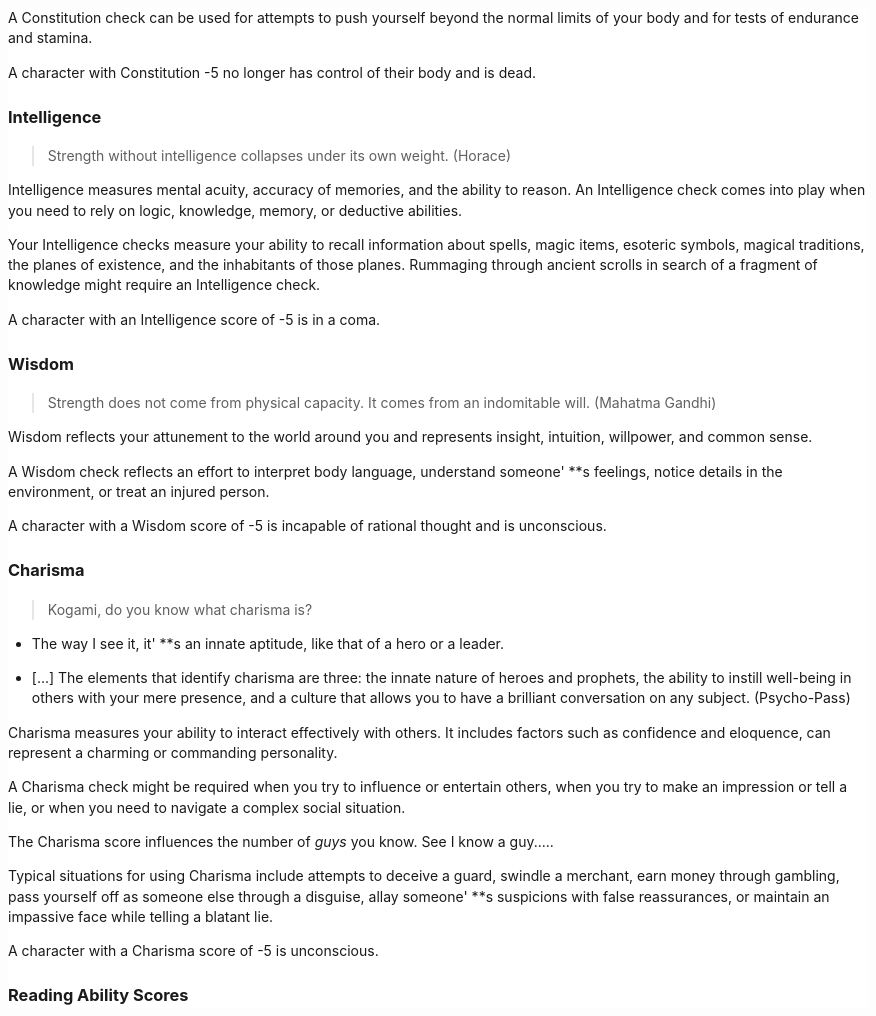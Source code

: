 A Constitution check can be used for attempts to push yourself beyond the normal limits of your body and for tests of endurance and stamina.

A character with Constitution -5 no longer has control of their body and is dead.

### Intelligence

> Strength without intelligence collapses under its own weight. (Horace)

Intelligence measures mental acuity, accuracy of memories, and the ability to reason.
An Intelligence check comes into play when you need to rely on logic, knowledge, memory, or deductive abilities.

Your Intelligence checks measure your ability to recall information about spells, magic items, esoteric symbols, magical traditions, the planes of existence, and the inhabitants of those planes. Rummaging through ancient scrolls in search of a fragment of knowledge might require an Intelligence check.

A character with an Intelligence score of -5 is in a coma.

### Wisdom

> Strength does not come from physical capacity. It comes from an indomitable will. (Mahatma Gandhi)

Wisdom reflects your attunement to the world around you and represents insight, intuition, willpower, and common sense.

A Wisdom check reflects an effort to interpret body language, understand someone' \*\*s feelings, notice details in the environment, or treat an injured person.

A character with a Wisdom score of -5 is incapable of rational thought and is unconscious.

### Charisma

> Kogami, do you know what charisma is?

- The way I see it, it' \*\*s an innate aptitude, like that of a hero or a leader.

- [...] The elements that identify charisma are three: the innate nature of heroes and prophets, the ability to instill well-being in others with your mere presence, and a culture that allows you to have a brilliant conversation on any subject. (Psycho-Pass)

Charisma measures your ability to interact effectively with others. It includes factors such as confidence and eloquence, can represent a charming or commanding personality.

A Charisma check might be required when you try to influence or entertain others, when you try to make an impression or tell a lie, or when you need to navigate a complex social situation.

The Charisma score influences the number of *guys* you know. See I know a guy.....

Typical situations for using Charisma include attempts to deceive a guard, swindle a merchant, earn money through gambling, pass yourself off as someone else through a disguise, allay someone' \*\*s suspicions with false reassurances, or maintain an impassive face while telling a blatant lie.

A character with a Charisma score of -5 is unconscious.

### Reading Ability Scores
